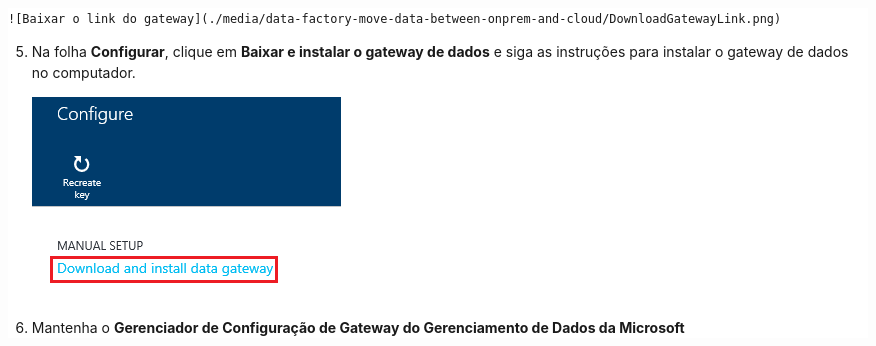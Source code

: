	![Baixar o link do gateway](./media/data-factory-move-data-between-onprem-and-cloud/DownloadGatewayLink.png) 
5. Na folha **Configurar**, clique em **Baixar e instalar o gateway de dados** e siga as instruções para instalar o gateway de dados no computador. 

	![Configurar folha](./media/data-factory-move-data-between-onprem-and-cloud/ConfigureBlade.png)
6. Mantenha o **Gerenciador de Configuração de Gateway do Gerenciamento de Dados da Microsoft** 
 
